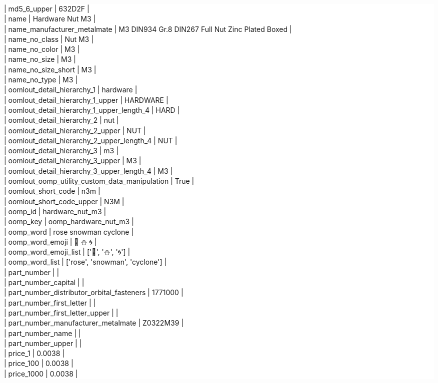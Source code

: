 | md5_6_upper | 632D2F |  
| name | Hardware Nut M3 |  
| name_manufacturer_metalmate | M3 DIN934 Gr.8 DIN267 Full Nut Zinc Plated Boxed |  
| name_no_class | Nut M3 |  
| name_no_color | M3 |  
| name_no_size | M3 |  
| name_no_size_short | M3 |  
| name_no_type | M3 |  
| oomlout_detail_hierarchy_1 | hardware |  
| oomlout_detail_hierarchy_1_upper | HARDWARE |  
| oomlout_detail_hierarchy_1_upper_length_4 | HARD |  
| oomlout_detail_hierarchy_2 | nut |  
| oomlout_detail_hierarchy_2_upper | NUT |  
| oomlout_detail_hierarchy_2_upper_length_4 | NUT |  
| oomlout_detail_hierarchy_3 | m3 |  
| oomlout_detail_hierarchy_3_upper | M3 |  
| oomlout_detail_hierarchy_3_upper_length_4 | M3 |  
| oomlout_oomp_utility_custom_data_manipulation | True |  
| oomlout_short_code | n3m |  
| oomlout_short_code_upper | N3M |  
| oomp_id | hardware_nut_m3 |  
| oomp_key | oomp_hardware_nut_m3 |  
| oomp_word | rose snowman cyclone |  
| oomp_word_emoji | :rose: :snowman: :cyclone: |  
| oomp_word_emoji_list | [':rose:', ':snowman:', ':cyclone:'] |  
| oomp_word_list | ['rose', 'snowman', 'cyclone'] |  
| part_number |  |  
| part_number_capital |  |  
| part_number_distributor_orbital_fasteners | 1771000 |  
| part_number_first_letter |  |  
| part_number_first_letter_upper |  |  
| part_number_manufacturer_metalmate | Z0322M39 |  
| part_number_name |  |  
| part_number_upper |  |  
| price_1 | 0.0038 |  
| price_100 | 0.0038 |  
| price_1000 | 0.0038 |  